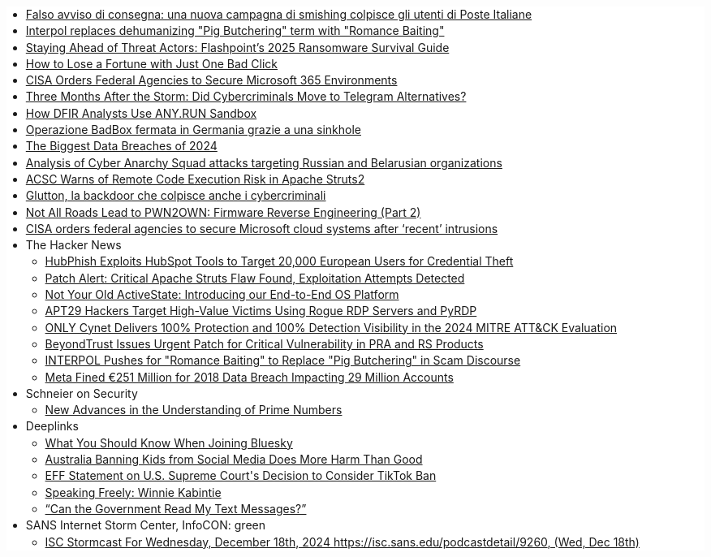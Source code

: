   - [Falso avviso di consegna: una nuova campagna di smishing colpisce gli utenti di Poste Italiane](https://cert-agid.gov.it/news/falso-avviso-di-consegna-una-nuova-campagna-di-smishing-colpisce-gli-utenti-di-poste-italiane/)
  - [Interpol replaces dehumanizing "Pig Butchering" term with "Romance Baiting"](https://www.bleepingcomputer.com/news/security/interpol-replaces-dehumanizing-pig-butchering-term-with-romance-baiting/)
  - [Staying Ahead of Threat Actors: Flashpoint’s 2025 Ransomware Survival Guide](https://flashpoint.io/blog/staying-ahead-flashpoints-2025-ransomware-survival-guide/)
  - [How to Lose a Fortune with Just One Bad Click](https://krebsonsecurity.com/2024/12/how-to-lose-a-fortune-with-just-one-bad-click/)
  - [CISA Orders Federal Agencies to Secure Microsoft 365 Environments](https://cyble.com/blog/cisa-orders-federal-agencies-to-secure-microsoft-365-environments/)
  - [Three Months After the Storm: Did Cybercriminals Move to Telegram Alternatives?](https://www.kelacyber.com/blog/three-months-after-the-storm-did-cybercriminals-move-to-telegram-alternatives/)
  - [How DFIR Analysts Use ANY.RUN Sandbox](https://any.run/cybersecurity-blog/sandbox-use-cases-for-dfir/)
  - [Operazione BadBox fermata in Germania grazie a una sinkhole](https://www.securityinfo.it/2024/12/18/operazione-badbox-fermata-in-germania-grazie-a-una-sinkhole/)
  - [The Biggest Data Breaches of 2024](https://www.hackmageddon.com/2024/12/18/the-biggest-data-breaches-of-2024/)
  - [Analysis of Cyber Anarchy Squad attacks targeting Russian and Belarusian organizations](https://securelist.com/cyber-anarchy-squad-attacks-with-uncommon-trojans/114990/)
  - [ACSC Warns of Remote Code Execution Risk in Apache Struts2](https://cyble.com/blog/acsc-warns-of-remote-code-execution-risk-in-apache-struts2/)
  - [Glutton, la backdoor che colpisce anche i cybercriminali](https://www.securityinfo.it/2024/12/18/glutton-la-backdoor-che-colpisce-anche-i-cybercriminali/)
  - [Not All Roads Lead to PWN2OWN: Firmware Reverse Engineering (Part 2)](https://www.hacktivesecurity.com/index.php/2024/12/18/not-all-roads-lead-to-pwn2own-firmware-reverse-engineering-part-2/)
  - [CISA orders federal agencies to secure Microsoft cloud systems after ‘recent’ intrusions](https://therecord.media/cisa-orders-federal-agencies-to-secure-microsoft-cloud-systems)
- The Hacker News
  - [HubPhish Exploits HubSpot Tools to Target 20,000 European Users for Credential Theft](https://thehackernews.com/2024/12/hubphish-exploits-hubspot-tools-to.html)
  - [Patch Alert: Critical Apache Struts Flaw Found, Exploitation Attempts Detected](https://thehackernews.com/2024/12/patch-alert-critical-apache-struts-flaw.html)
  - [Not Your Old ActiveState: Introducing our End-to-End OS Platform](https://thehackernews.com/2024/12/not-your-old-activestate-introducing.html)
  - [APT29 Hackers Target High-Value Victims Using Rogue RDP Servers and PyRDP](https://thehackernews.com/2024/12/apt29-hackers-target-high-value-victims.html)
  - [ONLY Cynet Delivers 100% Protection and 100% Detection Visibility in the 2024 MITRE ATT&CK Evaluation](https://thehackernews.com/2024/12/only-cynet-delivers-100-protection-and.html)
  - [BeyondTrust Issues Urgent Patch for Critical Vulnerability in PRA and RS Products](https://thehackernews.com/2024/12/beyondtrust-issues-urgent-patch-for.html)
  - [INTERPOL Pushes for "Romance Baiting" to Replace "Pig Butchering" in Scam Discourse](https://thehackernews.com/2024/12/interpol-pushes-for-romance-baiting-to.html)
  - [Meta Fined €251 Million for 2018 Data Breach Impacting 29 Million Accounts](https://thehackernews.com/2024/12/meta-fined-251-million-for-2018-data.html)
- Schneier on Security
  - [New Advances in the Understanding of Prime Numbers](https://www.schneier.com/blog/archives/2024/12/new-advances-in-the-understanding-of-prime-numbers.html)
- Deeplinks
  - [What You Should Know When Joining Bluesky](https://www.eff.org/deeplinks/2024/12/what-you-should-know-when-joining-bluesky)
  - [Australia Banning Kids from Social Media Does More Harm Than Good](https://www.eff.org/deeplinks/2024/12/australia-banning-kids-social-media-does-more-harm-good)
  - [EFF Statement on U.S. Supreme Court's Decision to Consider TikTok Ban](https://www.eff.org/deeplinks/2024/12/eff-statement-us-supreme-courts-decision-consider-tiktok-ban)
  - [Speaking Freely: Winnie Kabintie](https://www.eff.org/deeplinks/2024/12/speaking-freely-winnie-kabintie)
  - [“Can the Government Read My Text Messages?”](https://www.eff.org/deeplinks/2024/10/can-government-read-my-text-messages)
- SANS Internet Storm Center, InfoCON: green
  - [ISC Stormcast For Wednesday, December 18th, 2024 https://isc.sans.edu/podcastdetail/9260, (Wed, Dec 18th)](https://isc.sans.edu/diary/rss/31532)